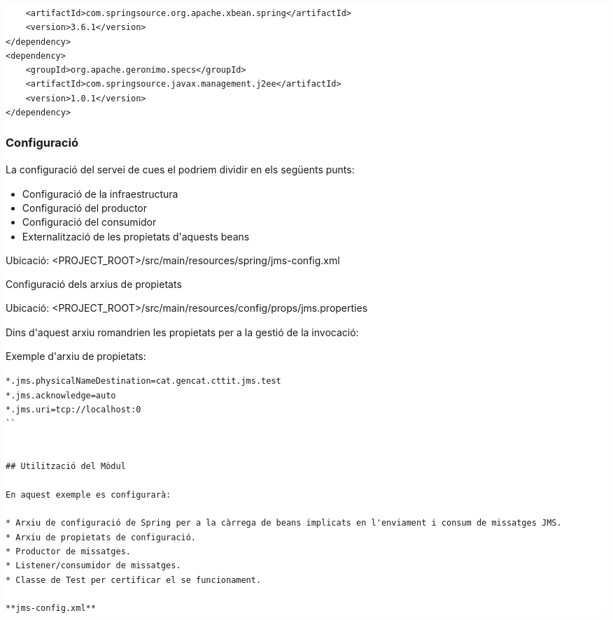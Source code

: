 ```
	<artifactId>com.springsource.org.apache.xbean.spring</artifactId>
	<version>3.6.1</version>
</dependency>
<dependency>
	<groupId>org.apache.geronimo.specs</groupId>
	<artifactId>com.springsource.javax.management.j2ee</artifactId>
	<version>1.0.1</version>
</dependency>
```

### Configuració

La configuració del servei de cues el podriem dividir en els següents punts:

* Configuració de la infraestructura
* Configuració del productor
* Configuració del consumidor
* Externalització de les propietats d'aquests beans

Ubicació: <PROJECT_ROOT>/src/main/resources/spring/jms-config.xml

Configuració dels arxius de propietats

Ubicació: <PROJECT_ROOT>/src/main/resources/config/props/jms.properties

Dins d'aquest arxiu romandrien les propietats per a la gestió de la invocació:

Exemple d'arxiu de propietats:

```
*.jms.physicalNameDestination=cat.gencat.cttit.jms.test
*.jms.acknowledge=auto
*.jms.uri=tcp://localhost:0
``


## Utilització del Mòdul

En aquest exemple es configurarà:

* Arxiu de configuració de Spring per a la càrrega de beans implicats en l'enviament i consum de missatges JMS.
* Arxiu de propietats de configuració.
* Productor de missatges.
* Listener/consumidor de missatges.
* Classe de Test per certificar el se funcionament.

**jms-config.xml**

```
<?xml version="1.0" encoding="UTF-8"?>
<beans xmlns="http://www.springframework.org/schema/beans"
       xmlns:xsi="http://www.w3.org/2001/XMLSchema-instance"
       xmlns:p="http://www.springframework.org/schema/p"
       xmlns:context="http://www.springframework.org/schema/context"
       xmlns:jms="http://www.springframework.org/schema/jms"
       xmlns:amq="http://activemq.apache.org/schema/core"
       xsi:schemaLocation="http://www.springframework.org/schema/beans
                           http://www.springframework.org/schema/beans/spring-beans.xsd
                           http://www.springframework.org/schema/context
                           http://www.springframework.org/schema/context/spring-context.xsd
                           http://www.springframework.org/schema/jms
                           http://www.springframework.org/schema/jms/spring-jms.xsd
                           http://activemq.apache.org/schema/core
                           http://activemq.apache.org/schema/core/activemq-core.xsd">
